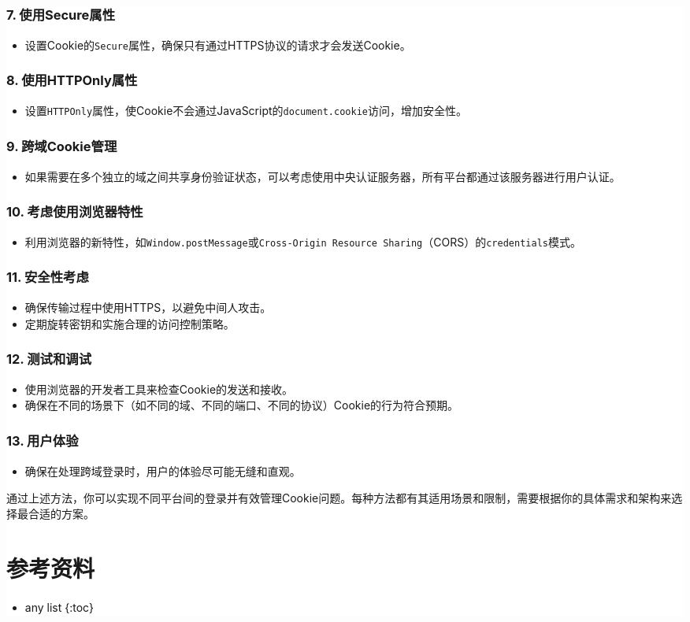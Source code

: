 ### 7. 使用Secure属性
- 设置Cookie的`Secure`属性，确保只有通过HTTPS协议的请求才会发送Cookie。

### 8. 使用HTTPOnly属性
- 设置`HTTPOnly`属性，使Cookie不会通过JavaScript的`document.cookie`访问，增加安全性。

### 9. 跨域Cookie管理
- 如果需要在多个独立的域之间共享身份验证状态，可以考虑使用中央认证服务器，所有平台都通过该服务器进行用户认证。

### 10. 考虑使用浏览器特性
- 利用浏览器的新特性，如`Window.postMessage`或`Cross-Origin Resource Sharing`（CORS）的`credentials`模式。

### 11. 安全性考虑
- 确保传输过程中使用HTTPS，以避免中间人攻击。
- 定期旋转密钥和实施合理的访问控制策略。

### 12. 测试和调试
- 使用浏览器的开发者工具来检查Cookie的发送和接收。
- 确保在不同的场景下（如不同的域、不同的端口、不同的协议）Cookie的行为符合预期。

### 13. 用户体验
- 确保在处理跨域登录时，用户的体验尽可能无缝和直观。

通过上述方法，你可以实现不同平台间的登录并有效管理Cookie问题。每种方法都有其适用场景和限制，需要根据你的具体需求和架构来选择最合适的方案。

# 参考资料

* any list
{:toc}
